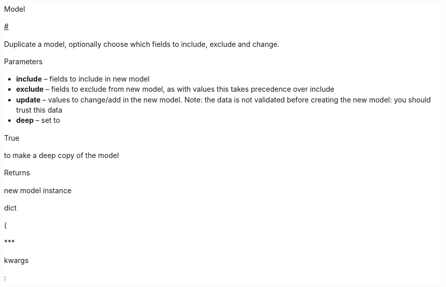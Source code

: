 

 Model
 


[#](#langchain.llms.Cohere.copy "Permalink to this definition") 



 Duplicate a model, optionally choose which fields to include, exclude and change.
 




 Parameters
 

* **include** 
 – fields to include in new model
* **exclude** 
 – fields to exclude from new model, as with values this takes precedence over include
* **update** 
 – values to change/add in the new model. Note: the data is not validated before creating
the new model: you should trust this data
* **deep** 
 – set to
 
 True
 
 to make a deep copy of the model




 Returns
 


 new model instance
 










 dict
 


 (
 
*\*\*
 



 kwargs
 



 :
 



